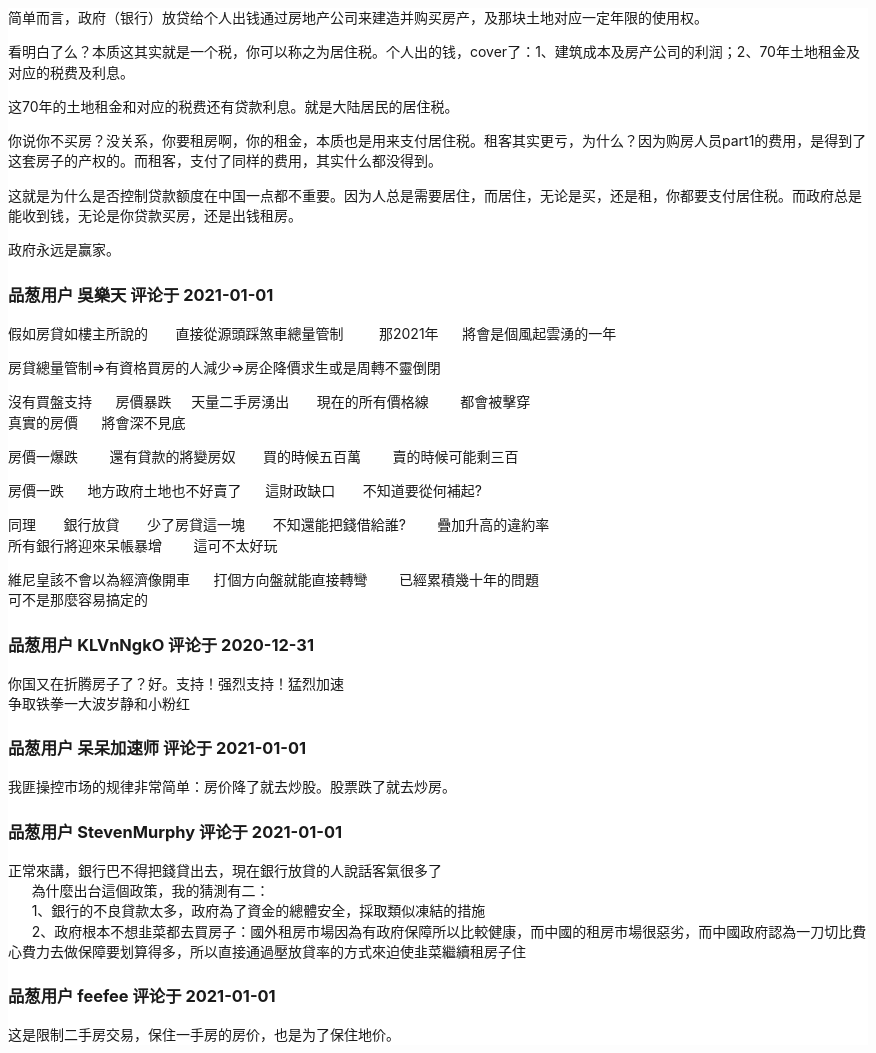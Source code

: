 简单而言，政府（银行）放贷给个人出钱通过房地产公司来建造并购买房产，及那块土地对应一定年限的使用权。  
  
看明白了么？本质这其实就是一个税，你可以称之为居住税。个人出的钱，cover了：1、建筑成本及房产公司的利润；2、70年土地租金及对应的税费及利息。  
  
这70年的土地租金和对应的税费还有贷款利息。就是大陆居民的居住税。  
  
你说你不买房？没关系，你要租房啊，你的租金，本质也是用来支付居住税。租客其实更亏，为什么？因为购房人员part1的费用，是得到了这套房子的产权的。而租客，支付了同样的费用，其实什么都没得到。  
  
这就是为什么是否控制贷款额度在中国一点都不重要。因为人总是需要居住，而居住，无论是买，还是租，你都要支付居住税。而政府总是能收到钱，无论是你贷款买房，还是出钱租房。  
  
政府永远是赢家。
        
                

### 品葱用户 **吳樂天** 评论于 2021-01-01
        
假如房貸如樓主所說的       直接從源頭踩煞車總量管制         那2021年      將會是個風起雲湧的一年  
  
房貸總量管制=>有資格買房的人減少=>房企降價求生或是周轉不靈倒閉  
  
沒有買盤支持      房價暴跌     天量二手房湧出       現在的所有價格線        都會被擊穿  
真實的房價      將會深不見底  
  
房價一爆跌        還有貸款的將變房奴       買的時候五百萬        賣的時候可能剩三百  
  
房價一跌      地方政府土地也不好賣了      這財政缺口       不知道要從何補起?  
  
同理       銀行放貸       少了房貸這一塊       不知還能把錢借給誰?        疊加升高的違約率  
所有銀行將迎來呆帳暴增        這可不太好玩  
  
維尼皇該不會以為經濟像開車      打個方向盤就能直接轉彎        已經累積幾十年的問題  
可不是那麼容易搞定的
        
                

### 品葱用户 **KLVnNgkO** 评论于 2020-12-31
        
你国又在折腾房子了？好。支持！强烈支持！猛烈加速  
争取铁拳一大波岁静和小粉红
        
                

### 品葱用户 **呆呆加速师** 评论于 2021-01-01
        
我匪操控市场的规律非常简单：房价降了就去炒股。股票跌了就去炒房。
        
                

### 品葱用户 **StevenMurphy** 评论于 2021-01-01
        
正常來講，銀行巴不得把錢貸出去，現在銀行放貸的人說話客氣很多了  
      為什麼出台這個政策，我的猜測有二：  
      1、銀行的不良貸款太多，政府為了資金的總體安全，採取類似凍結的措施  
      2、政府根本不想韭菜都去買房子：國外租房市場因為有政府保障所以比較健康，而中國的租房市場很惡劣，而中國政府認為一刀切比費心費力去做保障要划算得多，所以直接通過壓放貸率的方式來迫使韭菜繼續租房子住
        
                

### 品葱用户 **feefee** 评论于 2021-01-01
        
这是限制二手房交易，保住一手房的房价，也是为了保住地价。
        
                